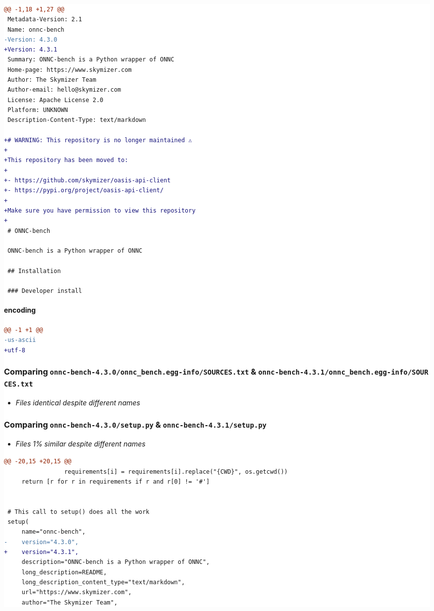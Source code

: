 ```diff
@@ -1,18 +1,27 @@
 Metadata-Version: 2.1
 Name: onnc-bench
-Version: 4.3.0
+Version: 4.3.1
 Summary: ONNC-bench is a Python wrapper of ONNC
 Home-page: https://www.skymizer.com
 Author: The Skymizer Team
 Author-email: hello@skymizer.com
 License: Apache License 2.0
 Platform: UNKNOWN
 Description-Content-Type: text/markdown
 
+# WARNING: This repository is no longer maintained ⚠️
+
+This repository has been moved to:
+
+- https://github.com/skymizer/oasis-api-client
+- https://pypi.org/project/oasis-api-client/
+
+Make sure you have permission to view this repository
+
 # ONNC-bench
 
 ONNC-bench is a Python wrapper of ONNC
 
 ## Installation
 
 ### Developer install
```

#### encoding

```diff
@@ -1 +1 @@
-us-ascii
+utf-8
```

### Comparing `onnc-bench-4.3.0/onnc_bench.egg-info/SOURCES.txt` & `onnc-bench-4.3.1/onnc_bench.egg-info/SOURCES.txt`

 * *Files identical despite different names*

### Comparing `onnc-bench-4.3.0/setup.py` & `onnc-bench-4.3.1/setup.py`

 * *Files 1% similar despite different names*

```diff
@@ -20,15 +20,15 @@
                 requirements[i] = requirements[i].replace("{CWD}", os.getcwd())
     return [r for r in requirements if r and r[0] != '#']
 
 
 # This call to setup() does all the work
 setup(
     name="onnc-bench",
-    version="4.3.0",
+    version="4.3.1",
     description="ONNC-bench is a Python wrapper of ONNC",
     long_description=README,
     long_description_content_type="text/markdown",
     url="https://www.skymizer.com",
     author="The Skymizer Team",
```